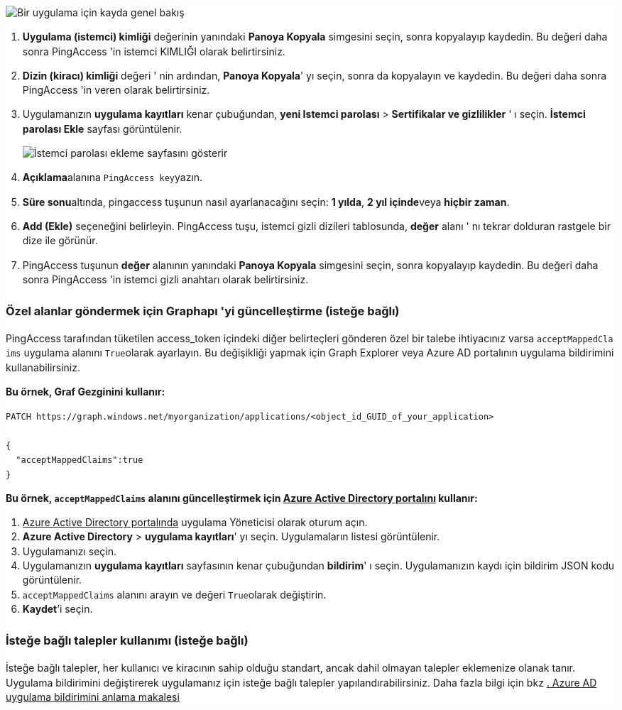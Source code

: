    ![Bir uygulama için kayda genel bakış](./media/application-proxy-configure-single-sign-on-with-ping-access/registration-overview-for-an-application.png)

1. **Uygulama (istemci) kimliği** değerinin yanındaki **Panoya Kopyala** simgesini seçin, sonra kopyalayıp kaydedin. Bu değeri daha sonra PingAccess 'in istemci KIMLIĞI olarak belirtirsiniz.
1. **Dizin (kiracı) kimliği** değeri ' nin ardından, **Panoya Kopyala**' yı seçin, sonra da kopyalayın ve kaydedin. Bu değeri daha sonra PingAccess 'in veren olarak belirtirsiniz.
1. Uygulamanızın **uygulama kayıtları** kenar çubuğundan, **yeni Istemci parolası** > **Sertifikalar ve gizlilikler** ' ı seçin. **İstemci parolası Ekle** sayfası görüntülenir.

   ![İstemci parolası ekleme sayfasını gösterir](./media/application-proxy-configure-single-sign-on-with-ping-access/add-a-client-secret.png)

1. **Açıklama**alanına `PingAccess key`yazın.
1. **Süre sonu**altında, pingaccess tuşunun nasıl ayarlanacağını seçin: **1 yılda**, **2 yıl içinde**veya **hiçbir zaman**.
1. **Add (Ekle)** seçeneğini belirleyin. PingAccess tuşu, istemci gizli dizileri tablosunda, **değer** alanı ' nı tekrar dolduran rastgele bir dize ile görünür.
1. PingAccess tuşunun **değer** alanının yanındaki **Panoya Kopyala** simgesini seçin, sonra kopyalayıp kaydedin. Bu değeri daha sonra PingAccess 'in istemci gizli anahtarı olarak belirtirsiniz.

### <a name="update-graphapi-to-send-custom-fields-optional"></a>Özel alanlar göndermek için Graphapı 'yi güncelleştirme (isteğe bağlı)

PingAccess tarafından tüketilen access_token içindeki diğer belirteçleri gönderen özel bir talebe ihtiyacınız varsa `acceptMappedClaims` uygulama alanını `True`olarak ayarlayın. Bu değişikliği yapmak için Graph Explorer veya Azure AD portalının uygulama bildirimini kullanabilirsiniz.

**Bu örnek, Graf Gezginini kullanır:**

```
PATCH https://graph.windows.net/myorganization/applications/<object_id_GUID_of_your_application>

{
  "acceptMappedClaims":true
}
```

**Bu örnek, `acceptMappedClaims` alanını güncelleştirmek için [Azure Active Directory portalını](https://aad.portal.azure.com/) kullanır:**

1. [Azure Active Directory portalında](https://aad.portal.azure.com/) uygulama Yöneticisi olarak oturum açın.
1. **Azure Active Directory** > **uygulama kayıtları**' yı seçin. Uygulamaların listesi görüntülenir.
1. Uygulamanızı seçin.
1. Uygulamanızın **uygulama kayıtları** sayfasının kenar çubuğundan **bildirim**' ı seçin. Uygulamanızın kaydı için bildirim JSON kodu görüntülenir.
1. `acceptMappedClaims` alanını arayın ve değeri `True`olarak değiştirin.
1. **Kaydet**’i seçin.

### <a name="use-of-optional-claims-optional"></a>İsteğe bağlı talepler kullanımı (isteğe bağlı)

İsteğe bağlı talepler, her kullanıcı ve kiracının sahip olduğu standart, ancak dahil olmayan talepler eklemenize olanak tanır. Uygulama bildirimini değiştirerek uygulamanız için isteğe bağlı talepler yapılandırabilirsiniz. Daha fazla bilgi için bkz [. Azure AD uygulama bildirimini anlama makalesi](https://docs.microsoft.com/azure/active-directory/develop/reference-app-manifest/)
